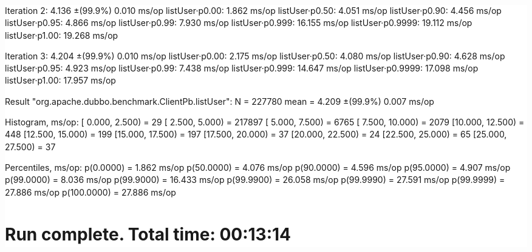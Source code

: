 Iteration   2: 4.136 ±(99.9%) 0.010 ms/op
                 listUser·p0.00:   1.862 ms/op
                 listUser·p0.50:   4.051 ms/op
                 listUser·p0.90:   4.456 ms/op
                 listUser·p0.95:   4.866 ms/op
                 listUser·p0.99:   7.930 ms/op
                 listUser·p0.999:  16.155 ms/op
                 listUser·p0.9999: 19.112 ms/op
                 listUser·p1.00:   19.268 ms/op

Iteration   3: 4.204 ±(99.9%) 0.010 ms/op
                 listUser·p0.00:   2.175 ms/op
                 listUser·p0.50:   4.080 ms/op
                 listUser·p0.90:   4.628 ms/op
                 listUser·p0.95:   4.923 ms/op
                 listUser·p0.99:   7.438 ms/op
                 listUser·p0.999:  14.647 ms/op
                 listUser·p0.9999: 17.098 ms/op
                 listUser·p1.00:   17.957 ms/op



Result "org.apache.dubbo.benchmark.ClientPb.listUser":
  N = 227780
  mean =      4.209 ±(99.9%) 0.007 ms/op

  Histogram, ms/op:
    [ 0.000,  2.500) = 29 
    [ 2.500,  5.000) = 217897 
    [ 5.000,  7.500) = 6765 
    [ 7.500, 10.000) = 2079 
    [10.000, 12.500) = 448 
    [12.500, 15.000) = 199 
    [15.000, 17.500) = 197 
    [17.500, 20.000) = 37 
    [20.000, 22.500) = 24 
    [22.500, 25.000) = 65 
    [25.000, 27.500) = 37 

  Percentiles, ms/op:
      p(0.0000) =      1.862 ms/op
     p(50.0000) =      4.076 ms/op
     p(90.0000) =      4.596 ms/op
     p(95.0000) =      4.907 ms/op
     p(99.0000) =      8.036 ms/op
     p(99.9000) =     16.433 ms/op
     p(99.9900) =     26.058 ms/op
     p(99.9990) =     27.591 ms/op
     p(99.9999) =     27.886 ms/op
    p(100.0000) =     27.886 ms/op


# Run complete. Total time: 00:13:14
